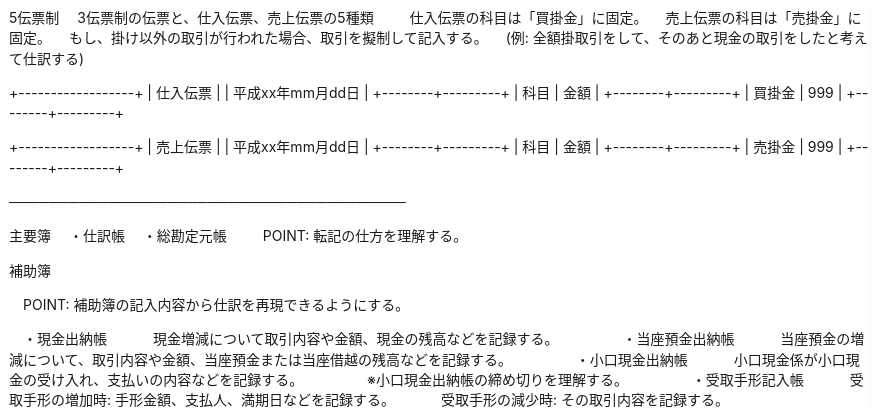 5伝票制
　3伝票制の伝票と、仕入伝票、売上伝票の5種類
　
　仕入伝票の科目は「買掛金」に固定。
　売上伝票の科目は「売掛金」に固定。
　もし、掛け以外の取引が行われた場合、取引を擬制して記入する。
　(例: 全額掛取引をして、そのあと現金の取引をしたと考えて仕訳する)

+------------------+
|     仕入伝票     |
| 平成xx年mm月dd日 |
+--------+---------+
|  科目  |  金額   |
+--------+---------+
| 買掛金 |     999 |
+--------+---------+


+------------------+
|     売上伝票     |
| 平成xx年mm月dd日 |
+--------+---------+
|  科目  |  金額   |
+--------+---------+
| 売掛金 |     999 |
+--------+---------+


────────────────────────────────────────


主要簿
　・仕訳帳
　・総勘定元帳
　
　POINT: 転記の仕方を理解する。

補助簿

　POINT: 補助簿の記入内容から仕訳を再現できるようにする。

　・現金出納帳
　　　現金増減について取引内容や金額、現金の残高などを記録する。
　　　
　・当座預金出納帳
　　　当座預金の増減について、取引内容や金額、当座預金または当座借越の残高などを記録する。
　　　
　・小口現金出納帳
　　　小口現金係が小口現金の受け入れ、支払いの内容などを記録する。
　　　
　※小口現金出納帳の締め切りを理解する。
　　　
　・受取手形記入帳
　　　受取手形の増加時: 手形金額、支払人、満期日などを記録する。
　　　受取手形の減少時: その取引内容を記録する。
　　　